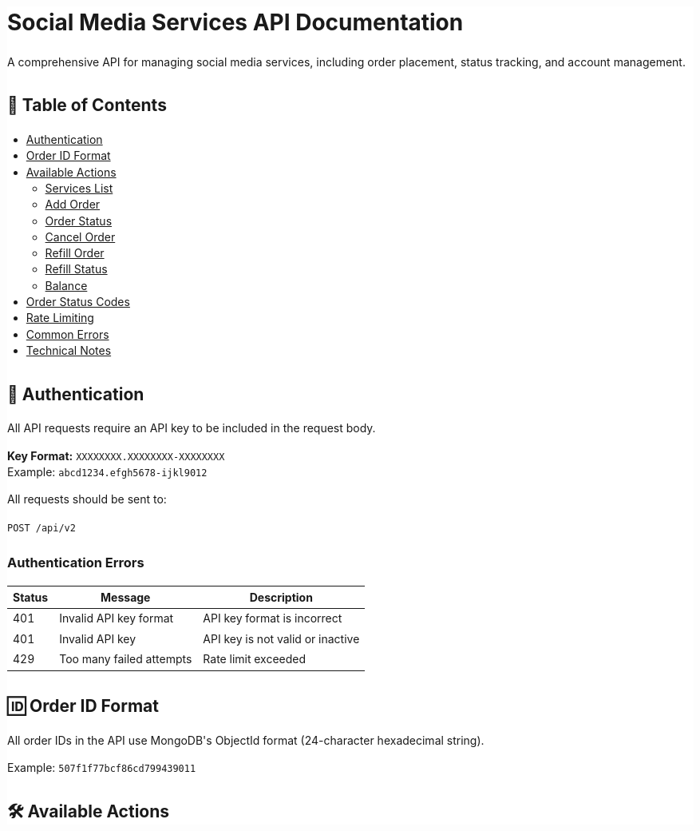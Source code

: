 # Social Media Services API Documentation

A comprehensive API for managing social media services, including order placement, status tracking, and account management.

## 📑 Table of Contents
- [Authentication](#authentication)
- [Order ID Format](#order-id-format)
- [Available Actions](#available-actions)
  - [Services List](#1-services-list)
  - [Add Order](#2-add-order)
  - [Order Status](#3-order-status)
  - [Cancel Order](#4-cancel-order)
  - [Refill Order](#5-refill-order)
  - [Refill Status](#6-refill-status)
  - [Balance](#7-balance)
- [Order Status Codes](#order-status-codes)
- [Rate Limiting](#rate-limiting)
- [Common Errors](#common-errors)
- [Technical Notes](#technical-notes)

## 🔐 Authentication

All API requests require an API key to be included in the request body.

**Key Format:** `XXXXXXXX.XXXXXXXX-XXXXXXXX`  
Example: `abcd1234.efgh5678-ijkl9012`

All requests should be sent to:
```
POST /api/v2
```

### Authentication Errors

| Status | Message | Description |
|--------|---------|-------------|
| 401 | Invalid API key format | API key format is incorrect |
| 401 | Invalid API key | API key is not valid or inactive |
| 429 | Too many failed attempts | Rate limit exceeded |

## 🆔 Order ID Format

All order IDs in the API use MongoDB's ObjectId format (24-character hexadecimal string).

Example: `507f1f77bcf86cd799439011`

## 🛠 Available Actions
